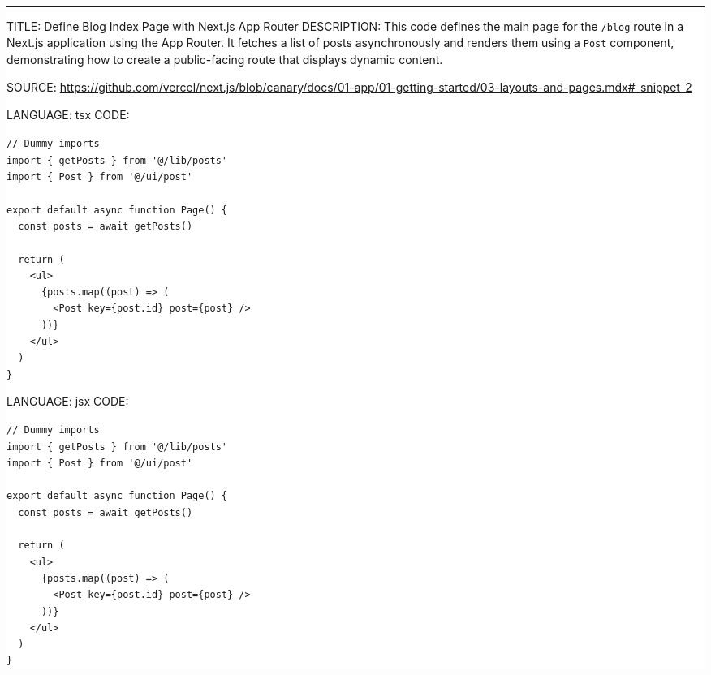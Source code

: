 --------------------------------

TITLE: Define Blog Index Page with Next.js App Router
DESCRIPTION: This code defines the main page for the `/blog` route in a Next.js application using the App Router. It fetches a list of posts asynchronously and renders them using a `Post` component, demonstrating how to create a public-facing route that displays dynamic content.

SOURCE: https://github.com/vercel/next.js/blob/canary/docs/01-app/01-getting-started/03-layouts-and-pages.mdx#_snippet_2

LANGUAGE: tsx
CODE:
```
// Dummy imports
import { getPosts } from '@/lib/posts'
import { Post } from '@/ui/post'

export default async function Page() {
  const posts = await getPosts()

  return (
    <ul>
      {posts.map((post) => (
        <Post key={post.id} post={post} />
      ))}
    </ul>
  )
}
```

LANGUAGE: jsx
CODE:
```
// Dummy imports
import { getPosts } from '@/lib/posts'
import { Post } from '@/ui/post'

export default async function Page() {
  const posts = await getPosts()

  return (
    <ul>
      {posts.map((post) => (
        <Post key={post.id} post={post} />
      ))}
    </ul>
  )
}
```